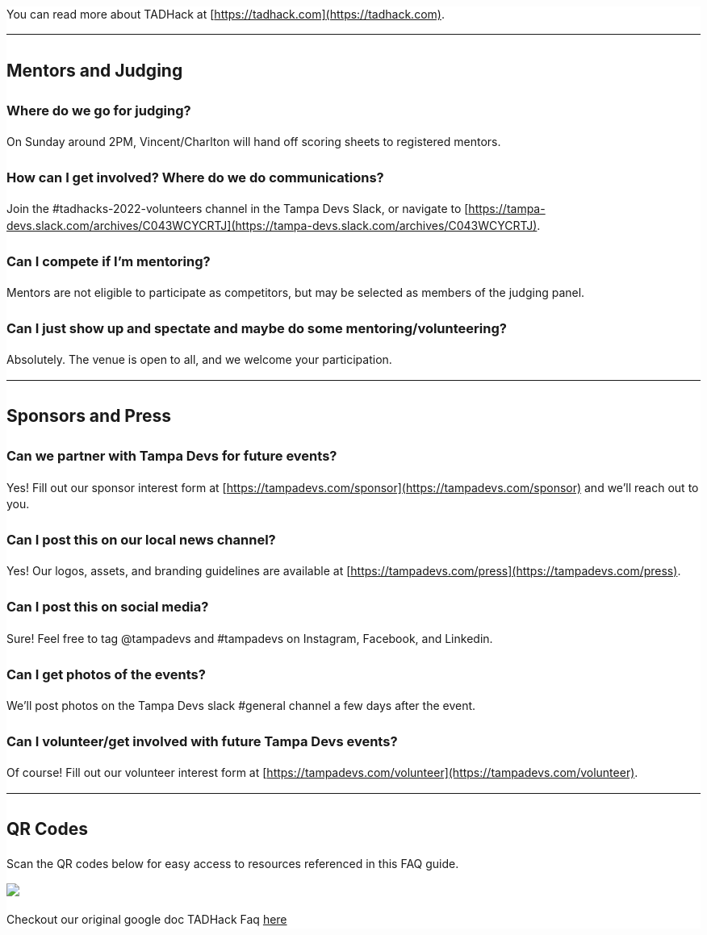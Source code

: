 You can read more about TADHack at [https://tadhack.com](https://tadhack.com).

---
## Mentors and Judging

### Where do we go for judging?

On Sunday around 2PM, Vincent/Charlton will hand off scoring sheets to registered mentors.

### How can I get involved? Where do we do communications?

Join the #tadhacks-2022-volunteers channel in the Tampa Devs Slack, or navigate to
[https://tampa-devs.slack.com/archives/C043WCYCRTJ](https://tampa-devs.slack.com/archives/C043WCYCRTJ).

### Can I compete if I’m mentoring?

Mentors are not eligible to participate as competitors, but may be selected as members of the judging panel.

### Can I just show up and spectate and maybe do some mentoring/volunteering?

Absolutely. The venue is open to all, and we welcome your participation.

---
## Sponsors and Press

### Can we partner with Tampa Devs for future events?

Yes! Fill out our sponsor interest form at [https://tampadevs.com/sponsor](https://tampadevs.com/sponsor) and we’ll reach out to you.

### Can I post this on our local news channel?

Yes! Our logos, assets, and branding guidelines are available at [https://tampadevs.com/press](https://tampadevs.com/press).

### Can I post this on social media?

Sure! Feel free to tag @tampadevs and #tampadevs on Instagram, Facebook, and Linkedin.

### Can I get photos of the events?

We’ll post photos on the Tampa Devs slack #general channel a few days after the event.

### Can I volunteer/get involved with future Tampa Devs events?

Of course! Fill out our volunteer interest form at [https://tampadevs.com/volunteer](https://tampadevs.com/volunteer).

---
## QR Codes

Scan the QR codes below for easy access to resources referenced in this FAQ guide. 

![](/_assets/img/blog/2022/tadhack_faq_qr_code.png)

Checkout our original google doc TADHack Faq [here](https://docs.google.com/document/d/1G5tDupoFUYOQgCRnrz5hEtW7wuSk3-QpEX1stV3U4tQ/edit#)